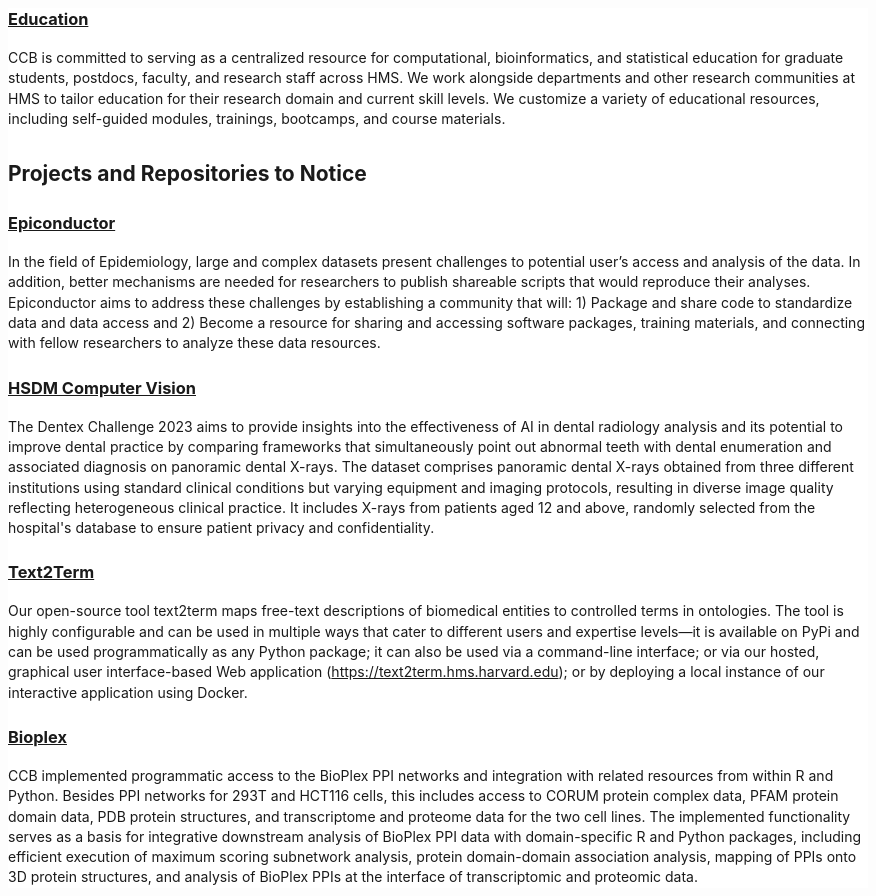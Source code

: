 ### [Education](https://computationalbiomed.hms.harvard.edu/education/)
CCB is committed to serving as a centralized resource for computational, bioinformatics, and statistical education for graduate students, postdocs, faculty, and research staff across HMS. We work alongside departments and other research communities at HMS to tailor education for their research domain and current skill levels. We customize a variety of educational resources, including self-guided modules, trainings, bootcamps, and course materials.


## Projects and Repositories to Notice
### [Epiconductor](epiconductor.org)
In the field of Epidemiology, large and complex datasets present challenges to potential user’s access and analysis of the data. In addition, better mechanisms are needed for researchers to publish shareable scripts that would reproduce their analyses.
Epiconductor aims to address these challenges by establishing a community that will: 1) Package and share code to standardize data and data access and 2) Become a resource for sharing and accessing software packages, training materials, and connecting with fellow researchers to analyze these data resources.

### [HSDM Computer Vision](https://computationalbiomed.hms.harvard.edu/projects/project-details/hsdm-research-data-repository/)
The Dentex Challenge 2023 aims to provide insights into the effectiveness of AI in dental radiology analysis and its potential to improve dental practice by comparing frameworks that simultaneously point out abnormal teeth with dental enumeration and associated diagnosis on panoramic dental X-rays. The dataset comprises panoramic dental X-rays obtained from three different institutions using standard clinical conditions but varying equipment and imaging protocols, resulting in diverse image quality reflecting heterogeneous clinical practice. It includes X-rays from patients aged 12 and above, randomly selected from the hospital's database to ensure patient privacy and confidentiality.

### [Text2Term](https://computationalbiomed.hms.harvard.edu/tools-and-technologies/tools-tech-details/text2term-ontology-mapping/)
Our open-source tool text2term maps free-text descriptions of biomedical entities to controlled terms in ontologies. The tool is highly configurable and can be used in multiple ways that cater to different users and expertise levels—it is available on PyPi and can be used programmatically as any Python package; it can also be used via a command-line interface; or via our hosted, graphical user interface-based Web application (https://text2term.hms.harvard.edu); or by deploying a local instance of our interactive application using Docker.

### [Bioplex](https://computationalbiomed.hms.harvard.edu/projects/project-details/extensions-and-updates-to-the-bioplex-r-and-python-packages/)
CCB implemented programmatic access to the BioPlex PPI networks and integration with related resources from within R and Python. Besides PPI networks for 293T and HCT116 cells, this includes access to CORUM protein complex data, PFAM protein domain data, PDB protein structures, and transcriptome and proteome data for the two cell lines. The implemented functionality serves as a basis for integrative downstream analysis of BioPlex PPI data with domain-specific R and Python packages, including efficient execution of maximum scoring subnetwork analysis, protein domain-domain association analysis, mapping of PPIs onto 3D protein structures, and analysis of BioPlex PPIs at the interface of transcriptomic and proteomic data.
